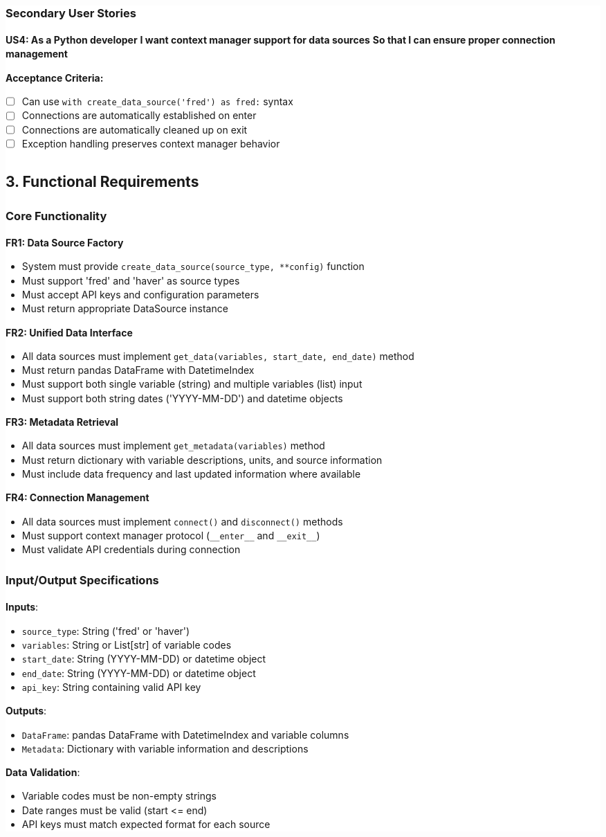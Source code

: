 ### Secondary User Stories

**US4: As a Python developer**
**I want context manager support for data sources**
**So that I can ensure proper connection management**

**Acceptance Criteria:**
- [ ] Can use `with create_data_source('fred') as fred:` syntax
- [ ] Connections are automatically established on enter
- [ ] Connections are automatically cleaned up on exit
- [ ] Exception handling preserves context manager behavior

## 3. Functional Requirements

### Core Functionality

**FR1: Data Source Factory**
- System must provide `create_data_source(source_type, **config)` function
- Must support 'fred' and 'haver' as source types
- Must accept API keys and configuration parameters
- Must return appropriate DataSource instance

**FR2: Unified Data Interface**
- All data sources must implement `get_data(variables, start_date, end_date)` method
- Must return pandas DataFrame with DatetimeIndex
- Must support both single variable (string) and multiple variables (list) input
- Must support both string dates ('YYYY-MM-DD') and datetime objects

**FR3: Metadata Retrieval**
- All data sources must implement `get_metadata(variables)` method
- Must return dictionary with variable descriptions, units, and source information
- Must include data frequency and last updated information where available

**FR4: Connection Management**
- All data sources must implement `connect()` and `disconnect()` methods
- Must support context manager protocol (`__enter__` and `__exit__`)
- Must validate API credentials during connection

### Input/Output Specifications

**Inputs**:
- `source_type`: String ('fred' or 'haver')
- `variables`: String or List[str] of variable codes
- `start_date`: String (YYYY-MM-DD) or datetime object
- `end_date`: String (YYYY-MM-DD) or datetime object
- `api_key`: String containing valid API key

**Outputs**:
- `DataFrame`: pandas DataFrame with DatetimeIndex and variable columns
- `Metadata`: Dictionary with variable information and descriptions

**Data Validation**:
- Variable codes must be non-empty strings
- Date ranges must be valid (start <= end)
- API keys must match expected format for each source
